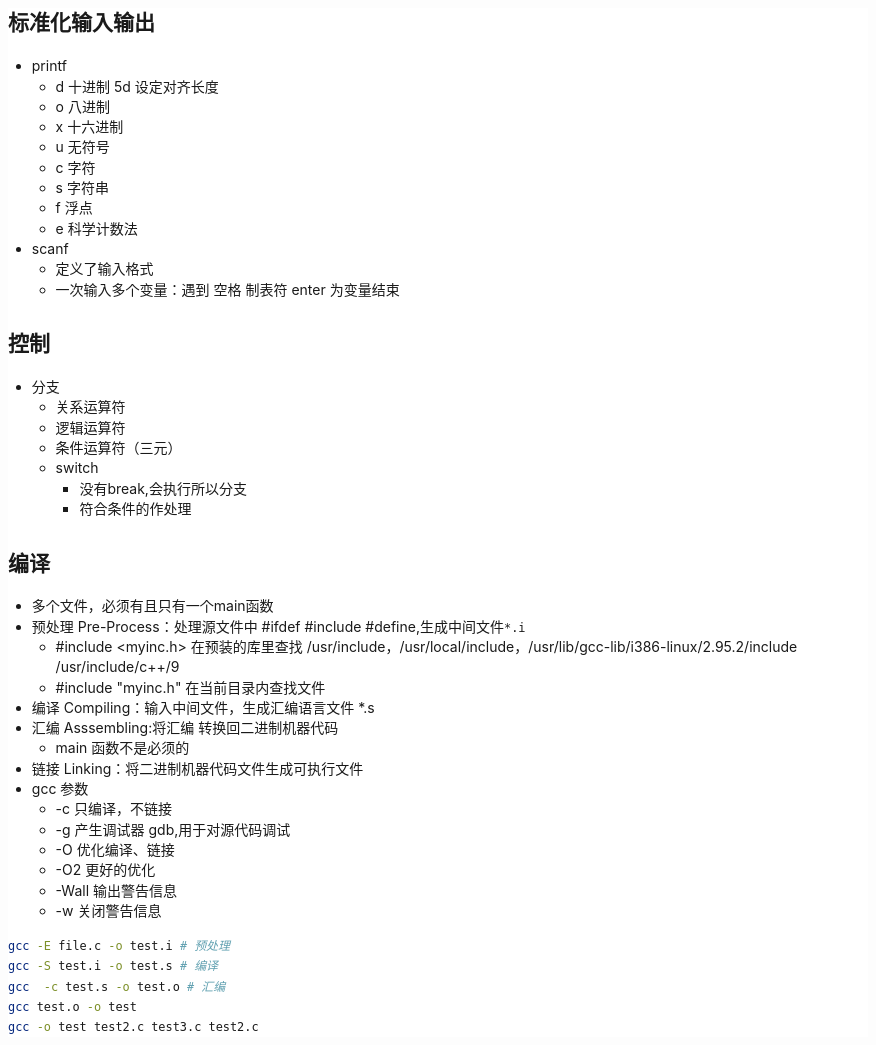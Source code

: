 ## 标准化输入输出

* printf
  - d 十进制 5d 设定对齐长度
  - o 八进制
  - x 十六进制
  - u 无符号
  - c 字符
  - s 字符串
  - f 浮点
  - e 科学计数法
* scanf
  - 定义了输入格式
  - 一次输入多个变量：遇到 空格 制表符 enter 为变量结束

## 控制

* 分支
  - 关系运算符
  - 逻辑运算符
  - 条件运算符（三元）
  - switch
    + 没有break,会执行所以分支
    + 符合条件的作处理

## 编译

* 多个文件，必须有且只有一个main函数
* 预处理 Pre-Process：处理源文件中 #ifdef #include #define,生成中间文件`*.i`
  - #include <myinc.h> 在预装的库里查找 /usr/include，/usr/local/include，/usr/lib/gcc-lib/i386-linux/2.95.2/include /usr/include/c++/9
  - #include "myinc.h" 在当前目录内查找文件
* 编译 Compiling：输入中间文件，生成汇编语言文件 *.s
* 汇编 Asssembling:将汇编 转换回二进制机器代码
  - main 函数不是必须的
* 链接 Linking：将二进制机器代码文件生成可执行文件
* gcc 参数
  - -c 只编译，不链接
  - -g 产生调试器 gdb,用于对源代码调试
  - -O 优化编译、链接
  - -O2 更好的优化
  - -Wall 输出警告信息
  - -w 关闭警告信息

```sh
gcc -E file.c -o test.i # 预处理
gcc -S test.i -o test.s # 编译
gcc  -c test.s -o test.o # 汇编
gcc test.o -o test
gcc -o test test2.c test3.c test2.c
```
